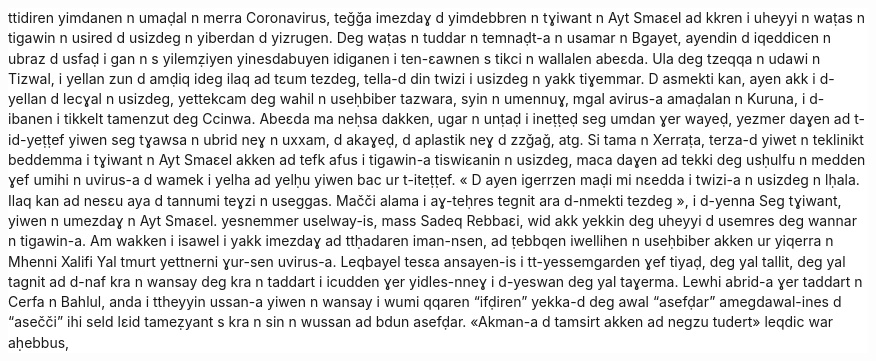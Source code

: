ttidiren yimdanen n umaḍal n merra
Coronavirus, teǧǧa imezdaɣ d
yimdebbren n tɣiwant n Ayt
Smaɛel ad kkren i uheyyi n
waṭas n tigawin n usired d
usizdeg n yiberdan d yizrugen.
Deg waṭas n tuddar n temnaḍt-a
n usamar n Bgayet, ayendin d
iqeddicen n ubraz d usfaḍ i gan n s yilemẓiyen
yinesdabuyen idiganen i ten-ɛawnen s
tikci n wallalen abeɛda.
Ula deg tzeqqa n udawi n
Tizwal, i yellan zun d amḍiq
ideg ilaq ad tɛum tezdeg, tella-d
din twizi i usizdeg n yakk tiɣemmar.
D asmekti kan, ayen akk i
d-yellan d lecɣal n usizdeg,
yettekcam deg wahil n useḥbiber
tazwara, syin n umennuɣ, mgal
avirus-a amaḍalan n Kuruna, i
d-ibanen i tikkelt tamenzut deg
Ccinwa. Abeɛda ma neḥsa
dakken, ugar n unṭaḍ i ineṭṭeḍ
seg umdan ɣer wayeḍ, yezmer
daɣen ad t-id-yeṭṭef yiwen seg
tɣawsa n ubrid neɣ n uxxam, d
akaɣeḍ, d aplastik neɣ d zzǧaǧ, atg.
Si tama n Xerraṭa, terza-d yiwet
n teklinikt beddemma i tɣiwant
n Ayt Smaɛel akken ad tefk afus
i tigawin-a tiswiɛanin n usizdeg,
maca daɣen ad tekki deg usḥulfu
n medden ɣef umihi n uvirus-a d
wamek i yelha ad yelḥu yiwen
bac ur t-iteṭṭef.
« D ayen igerrzen maḍi mi
nɛedda i twizi-a n usizdeg n
lḥala. Ilaq kan ad nesɛu aya d
tannumi teɣzi n useggas. Mačči
alama i aɣ-teḥres tegnit ara
d-nmekti tezdeg », i d-yenna Seg tɣiwant,
yiwen n umezdaɣ n Ayt Smaɛel.
yesnemmer uselway-is, mass
Sadeq Rebbaɛi, wid akk yekkin
deg uheyyi d usemres deg
wannar n tigawin-a. Am wakken
i isawel i yakk imezdaɣ ad
ttḥadaren iman-nsen, ad ṭebbqen
iwellihen n useḥbiber akken ur yiqerra n Mhenni Xalifi Yal tmurt
yettnerni ɣur-sen uvirus-a.
Leqbayel tesεa ansayen-is i tt-yessemgarden ɣef tiyaḍ, deg
yal tallit, deg yal tagnit ad d-naf
kra n wansay deg kra n taddart
i icudden ɣer yidles-nneɣ i
d-yeswan deg yal taɣerma.
Lewhi abrid-a ɣer taddart n
Cerfa n Bahlul, anda i ttheyyin
ussan-a yiwen n wansay i wumi
qqaren “ifḍiren” yekka-d deg
awal “asefḍar” amegdawal-ines d “asečči” ihi seld lεid
tameẓyant s kra n sin n wussan
ad bdun asefḍar.
«Akman-a d tamsirt akken ad negzu tudert»
leqdic war aḥebbus,